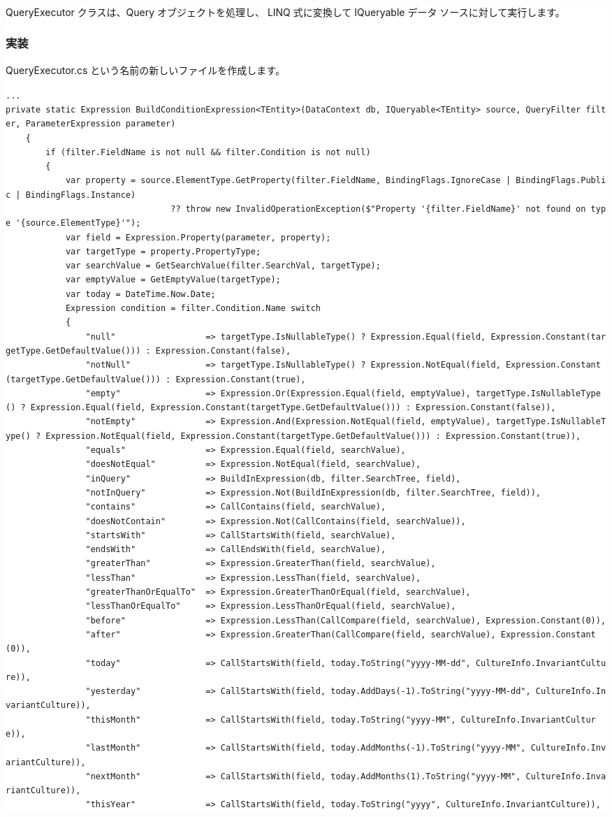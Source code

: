 QueryExecutor クラスは、Query オブジェクトを処理し、 LINQ 式に変換して IQueryable データ ソースに対して実行します。

### 実装

QueryExecutor.cs という名前の新しいファイルを作成します。

```
...
private static Expression BuildConditionExpression<TEntity>(DataContext db, IQueryable<TEntity> source, QueryFilter filter, ParameterExpression parameter)
    {
        if (filter.FieldName is not null && filter.Condition is not null)
        {
            var property = source.ElementType.GetProperty(filter.FieldName, BindingFlags.IgnoreCase | BindingFlags.Public | BindingFlags.Instance)
                                 ?? throw new InvalidOperationException($"Property '{filter.FieldName}' not found on type '{source.ElementType}'");
            var field = Expression.Property(parameter, property);
            var targetType = property.PropertyType;
            var searchValue = GetSearchValue(filter.SearchVal, targetType);
            var emptyValue = GetEmptyValue(targetType);
            var today = DateTime.Now.Date;
            Expression condition = filter.Condition.Name switch
            {
                "null"                  => targetType.IsNullableType() ? Expression.Equal(field, Expression.Constant(targetType.GetDefaultValue())) : Expression.Constant(false),
                "notNull"               => targetType.IsNullableType() ? Expression.NotEqual(field, Expression.Constant(targetType.GetDefaultValue())) : Expression.Constant(true),
                "empty"                 => Expression.Or(Expression.Equal(field, emptyValue), targetType.IsNullableType() ? Expression.Equal(field, Expression.Constant(targetType.GetDefaultValue())) : Expression.Constant(false)),
                "notEmpty"              => Expression.And(Expression.NotEqual(field, emptyValue), targetType.IsNullableType() ? Expression.NotEqual(field, Expression.Constant(targetType.GetDefaultValue())) : Expression.Constant(true)),
                "equals"                => Expression.Equal(field, searchValue),
                "doesNotEqual"          => Expression.NotEqual(field, searchValue),
                "inQuery"               => BuildInExpression(db, filter.SearchTree, field),
                "notInQuery"            => Expression.Not(BuildInExpression(db, filter.SearchTree, field)),
                "contains"              => CallContains(field, searchValue),
                "doesNotContain"        => Expression.Not(CallContains(field, searchValue)),
                "startsWith"            => CallStartsWith(field, searchValue),
                "endsWith"              => CallEndsWith(field, searchValue),
                "greaterThan"           => Expression.GreaterThan(field, searchValue),
                "lessThan"              => Expression.LessThan(field, searchValue),
                "greaterThanOrEqualTo"  => Expression.GreaterThanOrEqual(field, searchValue),
                "lessThanOrEqualTo"     => Expression.LessThanOrEqual(field, searchValue),
                "before"                => Expression.LessThan(CallCompare(field, searchValue), Expression.Constant(0)),
                "after"                 => Expression.GreaterThan(CallCompare(field, searchValue), Expression.Constant(0)),
                "today"                 => CallStartsWith(field, today.ToString("yyyy-MM-dd", CultureInfo.InvariantCulture)),
                "yesterday"             => CallStartsWith(field, today.AddDays(-1).ToString("yyyy-MM-dd", CultureInfo.InvariantCulture)),
                "thisMonth"             => CallStartsWith(field, today.ToString("yyyy-MM", CultureInfo.InvariantCulture)),
                "lastMonth"             => CallStartsWith(field, today.AddMonths(-1).ToString("yyyy-MM", CultureInfo.InvariantCulture)),
                "nextMonth"             => CallStartsWith(field, today.AddMonths(1).ToString("yyyy-MM", CultureInfo.InvariantCulture)),
                "thisYear"              => CallStartsWith(field, today.ToString("yyyy", CultureInfo.InvariantCulture)),
```